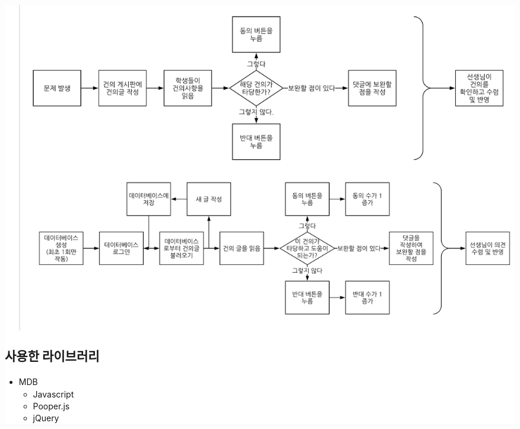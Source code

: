 ><img src="/img/markdown/AlgorithmModeling1.png" width="100%" height=""></img>
<img src="/img/markdown/AlgorithmModeling2.png" width="100%" height=""></img>


## 사용한 라이브러리

* MDB
    * Javascript
    * Pooper.js
    * jQuery
